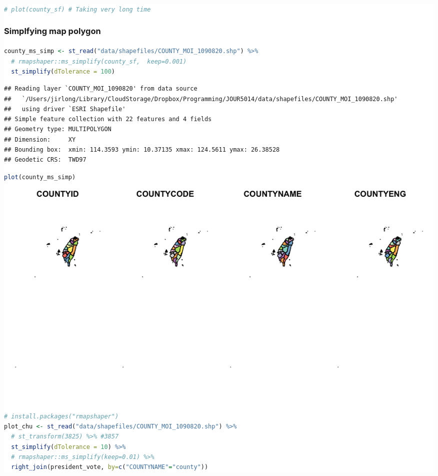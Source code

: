 ```r
# plot(county_sf) # Taking very long time
```

### Simplfying map polygon


```r
county_ms_simp <- st_read("data/shapefiles/COUNTY_MOI_1090820.shp") %>%
  # rmapshaper::ms_simplify(county_sf,  keep=0.001) 
  st_simplify(dTolerance = 100)
```

```{.output}
## Reading layer `COUNTY_MOI_1090820' from data source 
##   `/Users/jirlong/Library/CloudStorage/Dropbox/Programming/JOUR5014/data/shapefiles/COUNTY_MOI_1090820.shp' 
##   using driver `ESRI Shapefile'
## Simple feature collection with 22 features and 4 fields
## Geometry type: MULTIPOLYGON
## Dimension:     XY
## Bounding box:  xmin: 114.3593 ymin: 10.37135 xmax: 124.5611 ymax: 26.38528
## Geodetic CRS:  TWD97
```

```r
plot(county_ms_simp)
```

<img src="V22_twmap_sf_files/figure-html/unnamed-chunk-15-1.png" width="100%" style="display: block; margin: auto;" />


``` r
# install.packages("rmapshaper")
plot_chu <- st_read("data/shapefiles/COUNTY_MOI_1090820.shp") %>%
  # st_transform(3825) %>% #3857
  st_simplify(dTolerance = 10) %>%
  # rmapshaper::ms_simplify(keep=0.01) %>%
  right_join(president_vote, by=c("COUNTYNAME"="county"))
```
